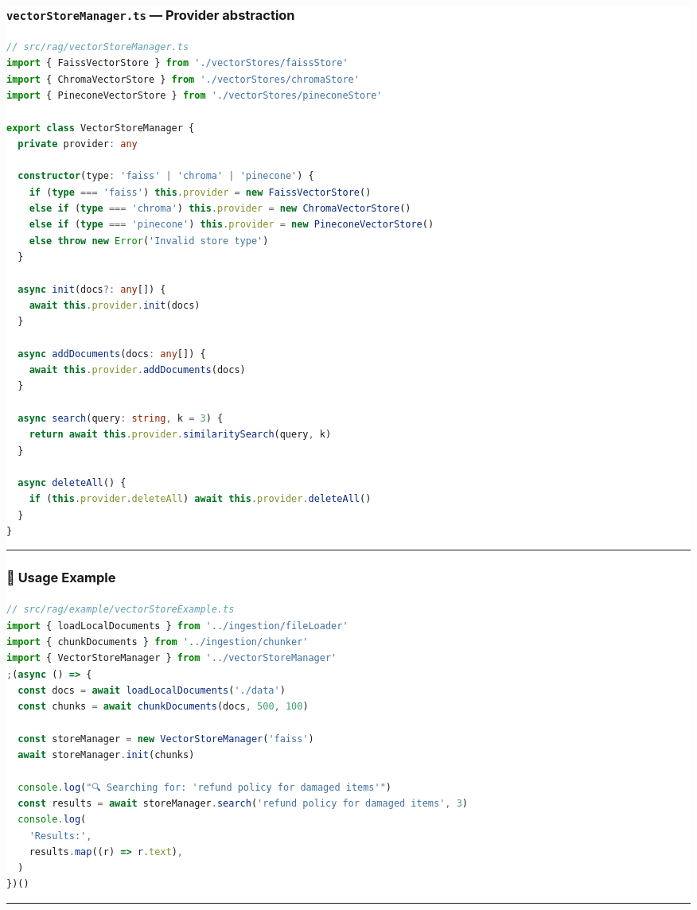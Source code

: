 
### `vectorStoreManager.ts` — Provider abstraction

```ts
// src/rag/vectorStoreManager.ts
import { FaissVectorStore } from './vectorStores/faissStore'
import { ChromaVectorStore } from './vectorStores/chromaStore'
import { PineconeVectorStore } from './vectorStores/pineconeStore'

export class VectorStoreManager {
  private provider: any

  constructor(type: 'faiss' | 'chroma' | 'pinecone') {
    if (type === 'faiss') this.provider = new FaissVectorStore()
    else if (type === 'chroma') this.provider = new ChromaVectorStore()
    else if (type === 'pinecone') this.provider = new PineconeVectorStore()
    else throw new Error('Invalid store type')
  }

  async init(docs?: any[]) {
    await this.provider.init(docs)
  }

  async addDocuments(docs: any[]) {
    await this.provider.addDocuments(docs)
  }

  async search(query: string, k = 3) {
    return await this.provider.similaritySearch(query, k)
  }

  async deleteAll() {
    if (this.provider.deleteAll) await this.provider.deleteAll()
  }
}
```

---

### 🧪 **Usage Example**

```ts
// src/rag/example/vectorStoreExample.ts
import { loadLocalDocuments } from '../ingestion/fileLoader'
import { chunkDocuments } from '../ingestion/chunker'
import { VectorStoreManager } from '../vectorStoreManager'
;(async () => {
  const docs = await loadLocalDocuments('./data')
  const chunks = await chunkDocuments(docs, 500, 100)

  const storeManager = new VectorStoreManager('faiss')
  await storeManager.init(chunks)

  console.log("🔍 Searching for: 'refund policy for damaged items'")
  const results = await storeManager.search('refund policy for damaged items', 3)
  console.log(
    'Results:',
    results.map((r) => r.text),
  )
})()
```

---
